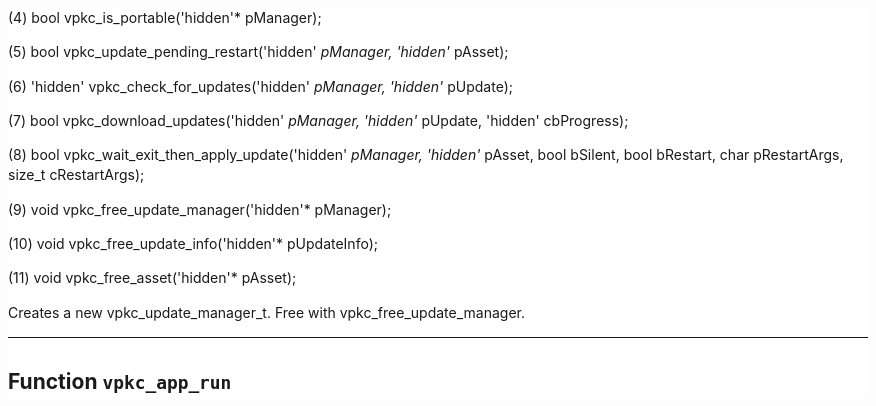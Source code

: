(4) <span class="kwd">bool</span> <span class="typ dec var fun">vpkc_is_portable</span><span class="pun">(</span><span class="typ dec var fun">&#x27;hidden&#x27;</span><span class="pun">*</span> <span class="typ dec var fun">pManager</span><span class="pun">)</span><span class="pun">;</span>

(5) <span class="kwd">bool</span> <span class="typ dec var fun">vpkc_update_pending_restart</span><span class="pun">(</span><span class="typ dec var fun">&#x27;hidden&#x27;</span><span class="pun">*</span> <span class="typ dec var fun">pManager</span><span class="pun">,</span> <span class="typ dec var fun">&#x27;hidden&#x27;</span><span class="pun">*</span> <span class="typ dec var fun">pAsset</span><span class="pun">)</span><span class="pun">;</span>

(6) <span class="typ dec var fun">&#x27;hidden&#x27;</span> <span class="typ dec var fun">vpkc_check_for_updates</span><span class="pun">(</span><span class="typ dec var fun">&#x27;hidden&#x27;</span><span class="pun">*</span> <span class="typ dec var fun">pManager</span><span class="pun">,</span> <span class="typ dec var fun">&#x27;hidden&#x27;</span><span class="pun">*</span> <span class="typ dec var fun">pUpdate</span><span class="pun">)</span><span class="pun">;</span>

(7) <span class="kwd">bool</span> <span class="typ dec var fun">vpkc_download_updates</span><span class="pun">(</span><span class="typ dec var fun">&#x27;hidden&#x27;</span><span class="pun">*</span> <span class="typ dec var fun">pManager</span><span class="pun">,</span> <span class="typ dec var fun">&#x27;hidden&#x27;</span><span class="pun">*</span> <span class="typ dec var fun">pUpdate</span><span class="pun">,</span> <span class="typ dec var fun">&#x27;hidden&#x27;</span> <span class="typ dec var fun">cbProgress</span><span class="pun">)</span><span class="pun">;</span>

(8) <span class="kwd">bool</span> <span class="typ dec var fun">vpkc_wait_exit_then_apply_update</span><span class="pun">(</span><span class="typ dec var fun">&#x27;hidden&#x27;</span><span class="pun">*</span> <span class="typ dec var fun">pManager</span><span class="pun">,</span> <span class="typ dec var fun">&#x27;hidden&#x27;</span><span class="pun">*</span> <span class="typ dec var fun">pAsset</span><span class="pun">,</span> <span class="kwd">bool</span> <span class="typ dec var fun">bSilent</span><span class="pun">,</span> <span class="kwd">bool</span> <span class="typ dec var fun">bRestart</span><span class="pun">,</span> <span class="kwd">char</span><span class="pun">*</span><span class="pun">*</span> <span class="typ dec var fun">pRestartArgs</span><span class="pun">,</span> <span class="typ dec var fun">size_t</span> <span class="typ dec var fun">cRestartArgs</span><span class="pun">)</span><span class="pun">;</span>

(9) <span class="kwd">void</span> <span class="typ dec var fun">vpkc_free_update_manager</span><span class="pun">(</span><span class="typ dec var fun">&#x27;hidden&#x27;</span><span class="pun">*</span> <span class="typ dec var fun">pManager</span><span class="pun">)</span><span class="pun">;</span>

(10) <span class="kwd">void</span> <span class="typ dec var fun">vpkc_free_update_info</span><span class="pun">(</span><span class="typ dec var fun">&#x27;hidden&#x27;</span><span class="pun">*</span> <span class="typ dec var fun">pUpdateInfo</span><span class="pun">)</span><span class="pun">;</span>

(11) <span class="kwd">void</span> <span class="typ dec var fun">vpkc_free_asset</span><span class="pun">(</span><span class="typ dec var fun">&#x27;hidden&#x27;</span><span class="pun">*</span> <span class="typ dec var fun">pAsset</span><span class="pun">)</span><span class="pun">;</span>
</code></pre>

Creates a new vpkc\_update\_manager\_t. Free with vpkc\_free\_update\_manager.

-----

## Function `vpkc_app_run`
